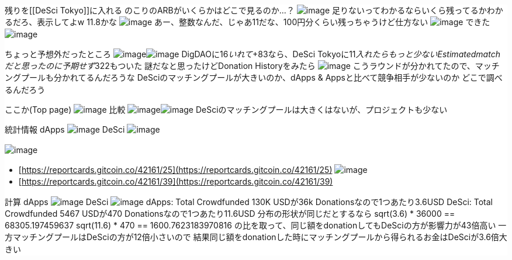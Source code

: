 残りを[[DeSci Tokyo]]に入れる
のこりのARBがいくらかはどこで見るのか...？
![image](https://gyazo.com/f759a840bd2eac6e16d816e21f12ecac/thumb/1000)
足りないってわかるならいくら残ってるかわかるだろ、表示してよw
11.8かな
![image](https://gyazo.com/0085fea4aed63a159d8e0a220d35e6eb/thumb/1000)
あー、整数なんだ、じゃあ11だな、100円分くらい残っちゃうけど仕方ない
![image](https://gyazo.com/f634ac800ca911869fc9e45f36058c66/thumb/1000)
できた
![image](https://gyazo.com/53b1aab8ea9b77cb6925743c23b73b68/thumb/1000)

ちょっと予想外だったところ
![image](https://gyazo.com/709a4c35f5b41b4aee8695048a35264d/thumb/1000)![image](https://gyazo.com/f634ac800ca911869fc9e45f36058c66/thumb/1000)
DigDAOに$16いれて+$83なら、DeSci Tokyoに$11入れたらもっと少ないEstimated matchだと思ったのに予期せず$322もついた
謎だなと思ったけどDonation Historyをみたら
![image](https://gyazo.com/5ed3268373991fb1670ffda14230fa48/thumb/1000)
こうラウンドが分かれてたので、マッチングプールも分かれてるんだろうな
DeSciのマッチングプールが大きいのか、dApps & Appsと比べて競争相手が少ないのか
どこで調べるんだろう

ここか(Top page)
![image](https://gyazo.com/dcd3508990c35464aba73cf6b3280402/thumb/1000)
比較
![image](https://gyazo.com/8ee881c14369390c9d221ce9f7121b6d/thumb/1000)![image](https://gyazo.com/4dee1052efa909466ebb571eab69ef9f/thumb/1000)
DeSciのマッチングプールは大きくはないが、プロジェクトも少ない

統計情報
dApps
![image](https://gyazo.com/08e55def491bce4e2ae457ee1d26e523/thumb/1000)
DeSci
![image](https://gyazo.com/684a1ed465a5b262e246b8743a5676e9/thumb/1000)

![image](https://gyazo.com/0df786061bd4bc364861564e4f3faadf/thumb/1000)
- [https://reportcards.gitcoin.co/42161/25](https://reportcards.gitcoin.co/42161/25)
![image](https://gyazo.com/d329e3537bd21bc54ae7cfb1a5977685/thumb/1000)
- [https://reportcards.gitcoin.co/42161/39](https://reportcards.gitcoin.co/42161/39)




計算
dApps
![image](https://gyazo.com/08e55def491bce4e2ae457ee1d26e523/thumb/1000)
DeSci
![image](https://gyazo.com/684a1ed465a5b262e246b8743a5676e9/thumb/1000)
dApps: Total Crowdfunded 130K USDが36k Donationsなので1つあたり3.6USD
DeSci: Total Crowdfunded 5467 USDが470 Donationsなので1つあたり11.6USD
分布の形状が同じだとするなら
sqrt(3.6) * 36000 == 68305.197459637
sqrt(11.6) * 470 == 1600.7623183970816
の比を取って、同じ額をdonationしてもDeSciの方が影響力が43倍高い
一方マッチングプールはDeSciの方が12倍小さいので
結果同じ額をdonationした時にマッチングプールから得られるお金はDeSciが3.6倍大きい
